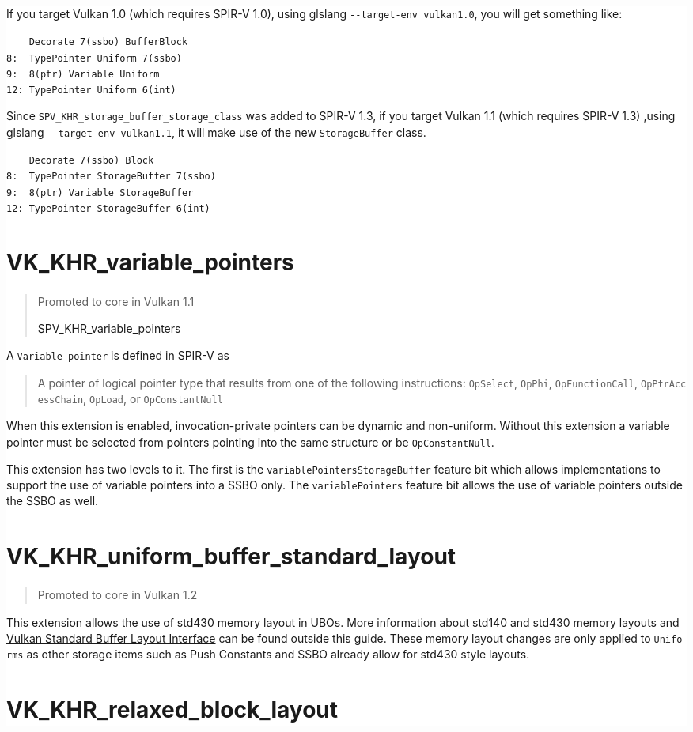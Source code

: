 If you target Vulkan 1.0 (which requires SPIR-V 1.0), using glslang `--target-env vulkan1.0`, you will get something like:

```
    Decorate 7(ssbo) BufferBlock
8:  TypePointer Uniform 7(ssbo)
9:  8(ptr) Variable Uniform
12: TypePointer Uniform 6(int)
```

Since `SPV_KHR_storage_buffer_storage_class` was added to SPIR-V 1.3, if you target Vulkan 1.1 (which requires SPIR-V 1.3) ,using glslang `--target-env vulkan1.1`, it will make use of the new `StorageBuffer` class.

```
    Decorate 7(ssbo) Block
8:  TypePointer StorageBuffer 7(ssbo)
9:  8(ptr) Variable StorageBuffer
12: TypePointer StorageBuffer 6(int)
```

# VK_KHR_variable_pointers

> Promoted to core in Vulkan 1.1
>
> [SPV_KHR_variable_pointers](https://htmlpreview.github.io/?https://github.com/KhronosGroup/SPIRV-Registry/blob/master/extensions/KHR/SPV_KHR_variable_pointers.html)

A `Variable pointer` is defined in SPIR-V as
> A pointer of logical pointer type that results from one of the following instructions: `OpSelect`, `OpPhi`, `OpFunctionCall`, `OpPtrAccessChain`, `OpLoad`, or `OpConstantNull`

When this extension is enabled, invocation-private pointers can be dynamic and non-uniform. Without this extension a variable pointer must be selected from pointers pointing into the same structure or be `OpConstantNull`.

This extension has two levels to it. The first is the `variablePointersStorageBuffer` feature bit which allows implementations to support the use of variable pointers into a SSBO only. The `variablePointers` feature bit allows the use of variable pointers outside the SSBO as well.

# VK_KHR_uniform_buffer_standard_layout

> Promoted to core in Vulkan 1.2

This extension allows the use of std430 memory layout in UBOs. More information about [std140 and std430 memory layouts](https://www.khronos.org/opengl/wiki/Interface_Block_(GLSL)#Memory_layout) and [Vulkan Standard Buffer Layout Interface](https://www.khronos.org/registry/vulkan/specs/1.2-extensions/html/vkspec.html#interfaces-resources-standard-layout) can be found outside this guide. These memory layout changes are only applied to `Uniforms` as other storage items such as Push Constants and SSBO already allow for std430 style layouts.

# VK_KHR_relaxed_block_layout
